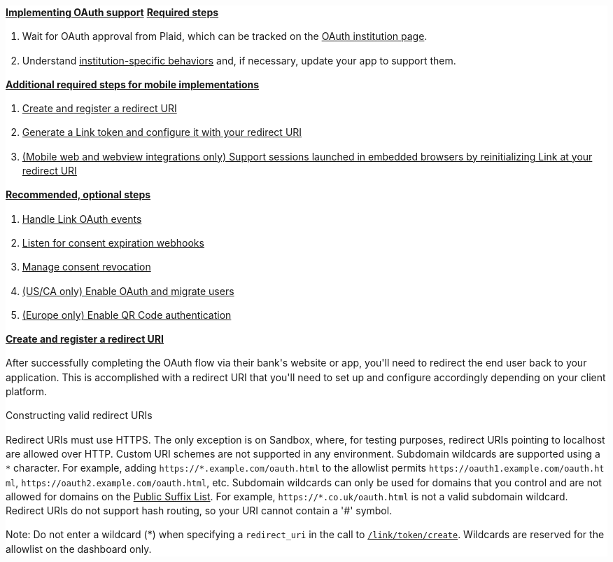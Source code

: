 [**Implementing OAuth support**](https://plaid.com/docs/link/oauth/#implementing-oauth-support) [**Required steps**](https://plaid.com/docs/link/oauth/#required-steps)

1. Wait for OAuth approval from Plaid, which can be tracked on the [OAuth institution page](https://dashboard.plaid.com/settings/compliance/us-oauth-institutions).

2. Understand [institution-specific behaviors](https://plaid.com/docs/link/oauth/#institution-specific-behaviors) and, if necessary, update your app to support them.


[**Additional required steps for mobile implementations**](https://plaid.com/docs/link/oauth/#additional-required-steps-for-mobile-implementations)

1. [Create and register a redirect URI](https://plaid.com/docs/link/oauth/#create-and-register-a-redirect-uri)

2. [Generate a Link token and configure it with your redirect URI](https://plaid.com/docs/link/oauth/#configure-your-link-token-with-your-redirect-uri)

3. [(Mobile web and webview integrations only) Support sessions launched in embedded browsers by reinitializing Link at your redirect URI](https://plaid.com/docs/link/oauth/#reinitializing-link)


[**Recommended, optional steps**](https://plaid.com/docs/link/oauth/#recommended-optional-steps)

1. [Handle Link OAuth events](https://plaid.com/docs/link/oauth/#handling-link-events)

2. [Listen for consent expiration webhooks](https://plaid.com/docs/link/oauth/#refreshing-item-consent)

3. [Manage consent revocation](https://plaid.com/docs/link/oauth/#managing-consent-revocation)

4. [(US/CA only) Enable OAuth and migrate users](https://plaid.com/docs/link/oauth/#enabling-oauth-connections-and-migrating-users)

5. [(Europe only) Enable QR Code authentication](https://plaid.com/docs/link/oauth/#qr-code-authentication)


[**Create and register a redirect URI**](https://plaid.com/docs/link/oauth/#create-and-register-a-redirect-uri)

After successfully completing the OAuth flow via their bank's website or app, you'll need to redirect the end user back to your application. This is accomplished with a redirect URI that you'll need to set up and configure accordingly depending on your client platform.

Constructing valid redirect URIs

Redirect URIs must use HTTPS. The only exception is on Sandbox, where, for testing purposes, redirect URIs pointing to localhost are allowed over HTTP. Custom URI schemes are not supported in any environment. Subdomain wildcards are supported using a `*` character. For example, adding `https://*.example.com/oauth.html` to the allowlist permits `https://oauth1.example.com/oauth.html`, `https://oauth2.example.com/oauth.html`, etc. Subdomain wildcards can only be used for domains that you control and are not allowed for domains on the [Public Suffix List](https://publicsuffix.org/list/). For example, `https://*.co.uk/oauth.html` is not a valid subdomain wildcard. Redirect URIs do not support hash routing, so your URI cannot contain a '#' symbol.

Note: Do not enter a wildcard (\*) when specifying a `redirect_uri` in the call to [`/link/token/create`](https://plaid.com/docs/api/link/#linktokencreate). Wildcards are reserved for the allowlist on the dashboard only.
